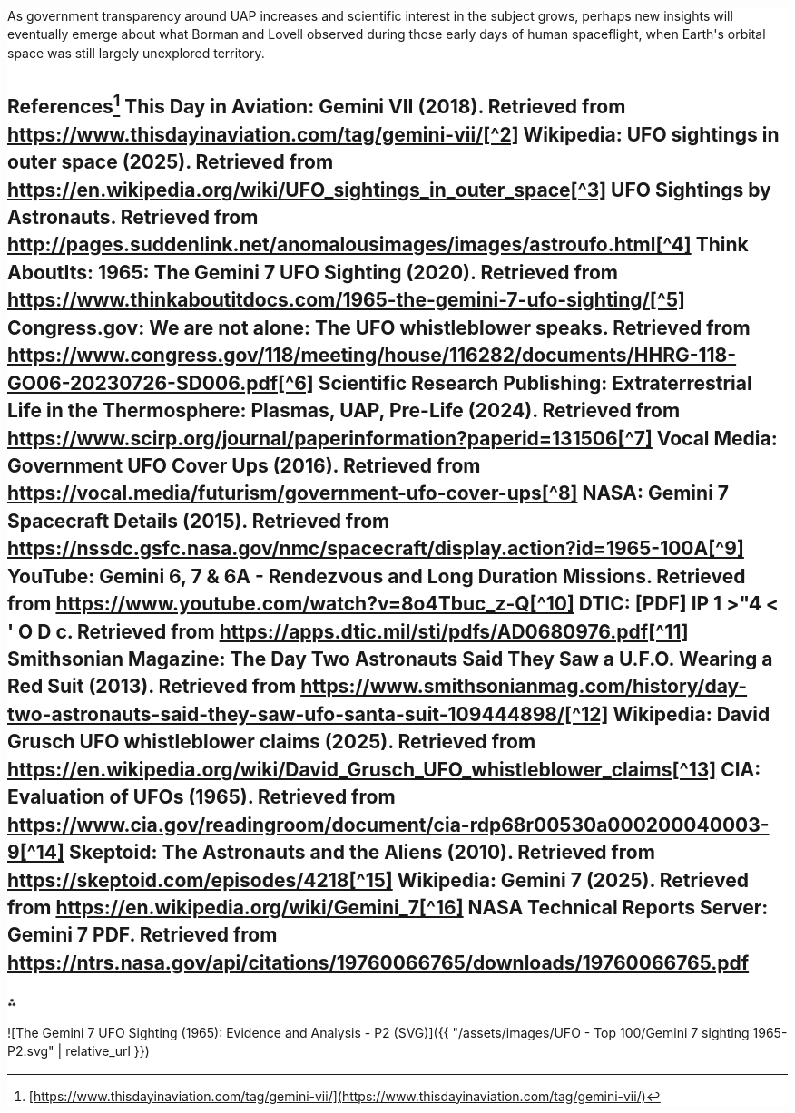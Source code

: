 As government transparency around UAP increases and scientific interest in the subject grows, perhaps new insights will eventually emerge about what Borman and Lovell observed during those early days of human spaceflight, when Earth's orbital space was still largely unexplored territory.

## References[^1] This Day in Aviation: Gemini VII (2018). Retrieved from https://www.thisdayinaviation.com/tag/gemini-vii/[^2] Wikipedia: UFO sightings in outer space (2025). Retrieved from https://en.wikipedia.org/wiki/UFO_sightings_in_outer_space[^3] UFO Sightings by Astronauts. Retrieved from http://pages.suddenlink.net/anomalousimages/images/astroufo.html[^4] Think AboutIts: 1965: The Gemini 7 UFO Sighting (2020). Retrieved from https://www.thinkaboutitdocs.com/1965-the-gemini-7-ufo-sighting/[^5] Congress.gov: We are not alone: The UFO whistleblower speaks. Retrieved from https://www.congress.gov/118/meeting/house/116282/documents/HHRG-118-GO06-20230726-SD006.pdf[^6] Scientific Research Publishing: Extraterrestrial Life in the Thermosphere: Plasmas, UAP, Pre-Life (2024). Retrieved from https://www.scirp.org/journal/paperinformation?paperid=131506[^7] Vocal Media: Government UFO Cover Ups (2016). Retrieved from https://vocal.media/futurism/government-ufo-cover-ups[^8] NASA: Gemini 7 Spacecraft Details (2015). Retrieved from https://nssdc.gsfc.nasa.gov/nmc/spacecraft/display.action?id=1965-100A[^9] YouTube: Gemini 6, 7 \& 6A - Rendezvous and Long Duration Missions. Retrieved from https://www.youtube.com/watch?v=8o4Tbuc_z-Q[^10] DTIC: [PDF] IP 1 >"4 < ' O D c. Retrieved from https://apps.dtic.mil/sti/pdfs/AD0680976.pdf[^11] Smithsonian Magazine: The Day Two Astronauts Said They Saw a U.F.O. Wearing a Red Suit (2013). Retrieved from https://www.smithsonianmag.com/history/day-two-astronauts-said-they-saw-ufo-santa-suit-109444898/[^12] Wikipedia: David Grusch UFO whistleblower claims (2025). Retrieved from https://en.wikipedia.org/wiki/David_Grusch_UFO_whistleblower_claims[^13] CIA: Evaluation of UFOs (1965). Retrieved from https://www.cia.gov/readingroom/document/cia-rdp68r00530a000200040003-9[^14] Skeptoid: The Astronauts and the Aliens (2010). Retrieved from https://skeptoid.com/episodes/4218[^15] Wikipedia: Gemini 7 (2025). Retrieved from https://en.wikipedia.org/wiki/Gemini_7[^16] NASA Technical Reports Server: Gemini 7 PDF. Retrieved from https://ntrs.nasa.gov/api/citations/19760066765/downloads/19760066765.pdf

<div>⁂</div>


![The Gemini 7 UFO Sighting (1965): Evidence and Analysis - P2 (SVG)]({{ "/assets/images/UFO - Top 100/Gemini 7 sighting 1965-P2.svg" | relative_url }})

<div class="youtube-embed-container">
  <iframe src="https://www.youtube.com/embed/8o4Tbuc_z-Q" title="YouTube video player (Fn: 9)" frameborder="0" allow="accelerometer; autoplay; clipboard-write; encrypted-media; gyroscope; picture-in-picture; web-share" allowfullscreen></iframe>
</div>


[^1]: [https://www.thisdayinaviation.com/tag/gemini-vii/](https://www.thisdayinaviation.com/tag/gemini-vii/)
[^2]: [https://en.wikipedia.org/wiki/UFO_sightings_in_outer_space](https://en.wikipedia.org/wiki/UFO_sightings_in_outer_space)
[^3]: [http://pages.suddenlink.net/anomalousimages/images/astroufo.html](http://pages.suddenlink.net/anomalousimages/images/astroufo.html)
[^4]: [https://www.thinkaboutitdocs.com/1965-the-gemini-7-ufo-sighting/](https://www.thinkaboutitdocs.com/1965-the-gemini-7-ufo-sighting/)
[^5]: [https://www.congress.gov/118/meeting/house/116282/documents/HHRG-118-GO06-20230726-SD006.pdf](https://www.congress.gov/118/meeting/house/116282/documents/HHRG-118-GO06-20230726-SD006.pdf)
[^6]: [https://www.scirp.org/journal/paperinformation?paperid=131506](https://www.scirp.org/journal/paperinformation?paperid=131506)
[^7]: [https://vocal.media/futurism/government-ufo-cover-ups](https://vocal.media/futurism/government-ufo-cover-ups)
[^8]: [https://nssdc.gsfc.nasa.gov/nmc/spacecraft/display.action?id=1965-100A](https://nssdc.gsfc.nasa.gov/nmc/spacecraft/display.action?id=1965-100A)
[^9]: [https://www.youtube.com/watch?v=8o4Tbuc_z-Q](https://www.youtube.com/watch?v=8o4Tbuc_z-Q)
[^10]: [https://apps.dtic.mil/sti/pdfs/AD0680976.pdf](https://apps.dtic.mil/sti/pdfs/AD0680976.pdf)
[^11]: [https://www.smithsonianmag.com/history/day-two-astronauts-said-they-saw-ufo-santa-suit-109444898/](https://www.smithsonianmag.com/history/day-two-astronauts-said-they-saw-ufo-santa-suit-109444898/)
[^12]: [https://en.wikipedia.org/wiki/David_Grusch_UFO_whistleblower_claims](https://en.wikipedia.org/wiki/David_Grusch_UFO_whistleblower_claims)
[^13]: [https://www.cia.gov/readingroom/document/cia-rdp68r00530a000200040003-9](https://www.cia.gov/readingroom/document/cia-rdp68r00530a000200040003-9)
[^14]: [https://skeptoid.com/episodes/4218](https://skeptoid.com/episodes/4218)
[^15]: [https://en.wikipedia.org/wiki/Gemini_7](https://en.wikipedia.org/wiki/Gemini_7)
[^16]: [https://ntrs.nasa.gov/api/citations/19760066765/downloads/19760066765.pdf](https://ntrs.nasa.gov/api/citations/19760066765/downloads/19760066765.pdf)
[^17]: [https://armaghplanet.com/astronauts-aeroplanes-and-ufos.html](https://armaghplanet.com/astronauts-aeroplanes-and-ufos.html)
[^18]: [https://www.reddit.com/r/ufo/comments/1awo6ox/another_incident_from_the_nasa_gemini_vii/](https://www.reddit.com/r/ufo/comments/1awo6ox/another_incident_from_the_nasa_gemini_vii/)
[^19]: [https://historycollection.jsc.nasa.gov/JSCHistoryPortal/history/mission_trans/gemini7.htm](https://historycollection.jsc.nasa.gov/JSCHistoryPortal/history/mission_trans/gemini7.htm)
[^20]: [https://www.ibiblio.org/apollo/Documents/Gemini7MissionReport.pdf](https://www.ibiblio.org/apollo/Documents/Gemini7MissionReport.pdf)
[^21]: [https://www.youtube.com/watch?v=FinKsrsuAaU](https://www.youtube.com/watch?v=FinKsrsuAaU)
[^22]: [https://www.nasa.gov/mission/gemini-vii/](https://www.nasa.gov/mission/gemini-vii/)
[^23]: [https://www.archives.gov/news/articles/do-records-show-proof-of-ufos](https://www.archives.gov/news/articles/do-records-show-proof-of-ufos)
[^24]: [https://www.jstor.org/stable/48505177](https://www.jstor.org/stable/48505177)
[^25]: [https://centerforinquiry.s3.amazonaws.com/wp-content/uploads/sites/29/1978/10/22165459/p41.pdf](https://centerforinquiry.s3.amazonaws.com/wp-content/uploads/sites/29/1978/10/22165459/p41.pdf)
[^26]: [https://ntrs.nasa.gov/citations/19660059603](https://ntrs.nasa.gov/citations/19660059603)
[^27]: [https://ia800303.us.archive.org/22/items/Gemini7-6/GT07_06P.pdf](https://ia800303.us.archive.org/22/items/Gemini7-6/GT07_06P.pdf)
[^28]: [https://www.patheos.com/blogs/kermitzarleyblog/2018/04/the-most-renowned-ufo-incidents-part-8-of-10/](https://www.patheos.com/blogs/kermitzarleyblog/2018/04/the-most-renowned-ufo-incidents-part-8-of-10/)
[^29]: [https://www.pbs.org/newshour/politics/analysis-whistleblower-testimonies-did-not-change-our-basic-understanding-of-ufos](https://www.pbs.org/newshour/politics/analysis-whistleblower-testimonies-did-not-change-our-basic-understanding-of-ufos)
[^30]: [https://www.upi.com/Archives/Audio/Events-of-1965/Gemini-Program/-UFOs/](https://www.upi.com/Archives/Audio/Events-of-1965/Gemini-Program/-UFOs/)
[^31]: [https://www.forbes.com/sites/danidiplacido/2023/06/13/claims-made-by-ufo-whistleblower-david-grusch-are-pure-science-fiction/](https://www.forbes.com/sites/danidiplacido/2023/06/13/claims-made-by-ufo-whistleblower-david-grusch-are-pure-science-fiction/)
[^32]: [https://www.nsa.gov/Helpful-Links/NSA-FOIA/Frequently-Requested-Information/UFO-and-Other-Paranormal-Information/](https://www.nsa.gov/Helpful-Links/NSA-FOIA/Frequently-Requested-Information/UFO-and-Other-Paranormal-Information/)
[^33]: [https://www.scirp.org/journal/paperinformation?paperid=136922](https://www.scirp.org/journal/paperinformation?paperid=136922)
[^34]: [https://www.archives.gov/research/topics/uaps](https://www.archives.gov/research/topics/uaps)
[^35]: [https://www.reddit.com/r/HighStrangeness/comments/px8hjc/james_mcdivitt_gemini_ufo_photograph_june_1965/](https://www.reddit.com/r/HighStrangeness/comments/px8hjc/james_mcdivitt_gemini_ufo_photograph_june_1965/)
[^36]: [https://www.travelchannel.com/interests/haunted/articles/ufo-or-santa-this-holiday-season](https://www.travelchannel.com/interests/haunted/articles/ufo-or-santa-this-holiday-season)
[^37]: [https://apps.dtic.mil/sti/tr/pdf/AD0688332.pdf](https://apps.dtic.mil/sti/tr/pdf/AD0688332.pdf)
[^38]: [https://en.wikipedia.org/wiki/James_Oberg](https://en.wikipedia.org/wiki/James_Oberg)
